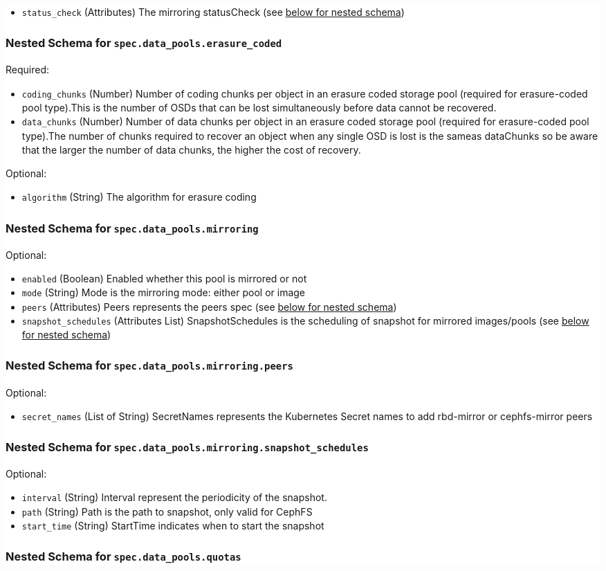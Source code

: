 - `status_check` (Attributes) The mirroring statusCheck (see [below for nested schema](#nestedatt--spec--data_pools--status_check))

<a id="nestedatt--spec--data_pools--erasure_coded"></a>
### Nested Schema for `spec.data_pools.erasure_coded`

Required:

- `coding_chunks` (Number) Number of coding chunks per object in an erasure coded storage pool (required for erasure-coded pool type).This is the number of OSDs that can be lost simultaneously before data cannot be recovered.
- `data_chunks` (Number) Number of data chunks per object in an erasure coded storage pool (required for erasure-coded pool type).The number of chunks required to recover an object when any single OSD is lost is the sameas dataChunks so be aware that the larger the number of data chunks, the higher the cost of recovery.

Optional:

- `algorithm` (String) The algorithm for erasure coding


<a id="nestedatt--spec--data_pools--mirroring"></a>
### Nested Schema for `spec.data_pools.mirroring`

Optional:

- `enabled` (Boolean) Enabled whether this pool is mirrored or not
- `mode` (String) Mode is the mirroring mode: either pool or image
- `peers` (Attributes) Peers represents the peers spec (see [below for nested schema](#nestedatt--spec--data_pools--mirroring--peers))
- `snapshot_schedules` (Attributes List) SnapshotSchedules is the scheduling of snapshot for mirrored images/pools (see [below for nested schema](#nestedatt--spec--data_pools--mirroring--snapshot_schedules))

<a id="nestedatt--spec--data_pools--mirroring--peers"></a>
### Nested Schema for `spec.data_pools.mirroring.peers`

Optional:

- `secret_names` (List of String) SecretNames represents the Kubernetes Secret names to add rbd-mirror or cephfs-mirror peers


<a id="nestedatt--spec--data_pools--mirroring--snapshot_schedules"></a>
### Nested Schema for `spec.data_pools.mirroring.snapshot_schedules`

Optional:

- `interval` (String) Interval represent the periodicity of the snapshot.
- `path` (String) Path is the path to snapshot, only valid for CephFS
- `start_time` (String) StartTime indicates when to start the snapshot



<a id="nestedatt--spec--data_pools--quotas"></a>
### Nested Schema for `spec.data_pools.quotas`
